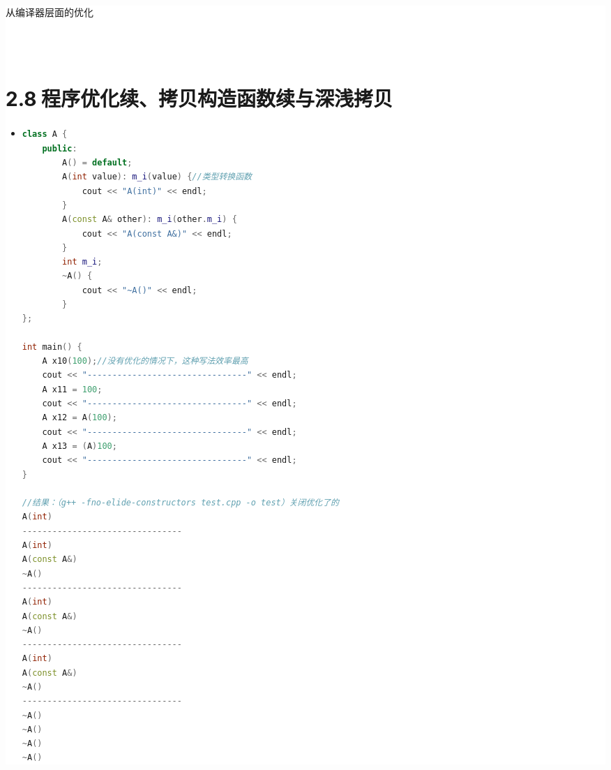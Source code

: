 从编译器层面的优化

<br/>

<br/>

# 2.8 程序优化续、拷贝构造函数续与深浅拷贝

- ```cpp
  class A {
      public:
          A() = default;
          A(int value): m_i(value) {//类型转换函数
              cout << "A(int)" << endl;
          }
          A(const A& other): m_i(other.m_i) {
              cout << "A(const A&)" << endl;
          }
          int m_i;
          ~A() {
              cout << "~A()" << endl;
          }
  };
  
  int main() {
      A x10(100);//没有优化的情况下，这种写法效率最高
      cout << "--------------------------------" << endl;
      A x11 = 100;
      cout << "--------------------------------" << endl;
      A x12 = A(100);
      cout << "--------------------------------" << endl;
      A x13 = (A)100;
      cout << "--------------------------------" << endl;
  }
  
  //结果：（g++ -fno-elide-constructors test.cpp -o test）关闭优化了的
  A(int)
  --------------------------------
  A(int)
  A(const A&)
  ~A()
  --------------------------------
  A(int)
  A(const A&)
  ~A()
  --------------------------------
  A(int)
  A(const A&)
  ~A()
  --------------------------------
  ~A()
  ~A()
  ~A()
  ~A()
  
